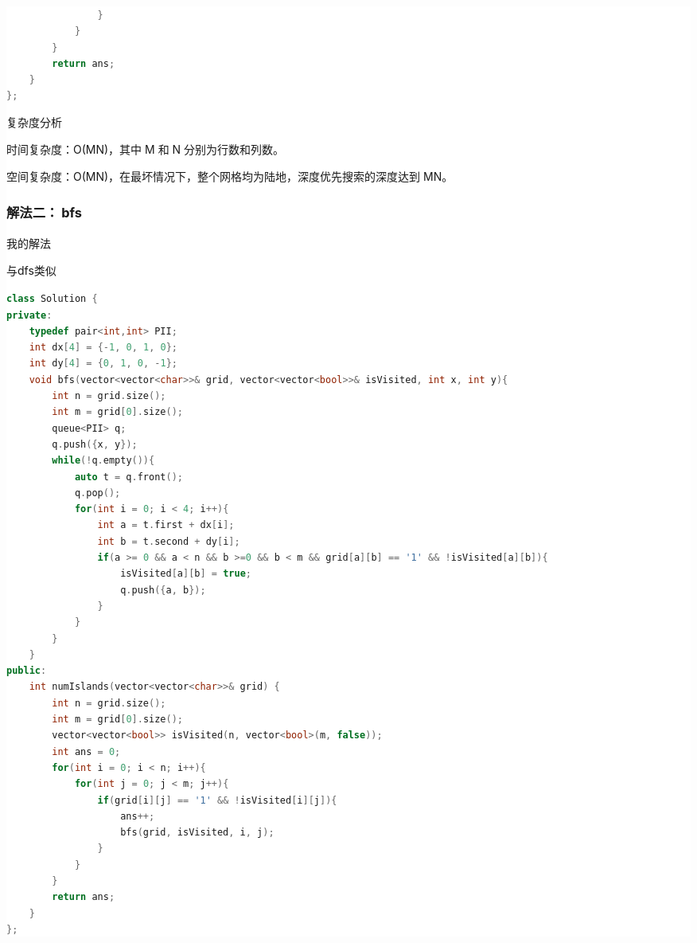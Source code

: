 ```C++
                }
            }
        }
        return ans;
    }
};
```

复杂度分析

时间复杂度：O(MN)，其中 M 和 N 分别为行数和列数。

空间复杂度：O(MN)，在最坏情况下，整个网格均为陆地，深度优先搜索的深度达到 MN。

### 解法二： bfs

我的解法

与dfs类似

```C++
class Solution {
private:
    typedef pair<int,int> PII;
    int dx[4] = {-1, 0, 1, 0};
    int dy[4] = {0, 1, 0, -1};
    void bfs(vector<vector<char>>& grid, vector<vector<bool>>& isVisited, int x, int y){
        int n = grid.size();
        int m = grid[0].size();
        queue<PII> q;
        q.push({x, y});
        while(!q.empty()){
            auto t = q.front();
            q.pop();
            for(int i = 0; i < 4; i++){
                int a = t.first + dx[i];
                int b = t.second + dy[i];
                if(a >= 0 && a < n && b >=0 && b < m && grid[a][b] == '1' && !isVisited[a][b]){
                    isVisited[a][b] = true;
                    q.push({a, b});
                }
            }
        }
    }
public:
    int numIslands(vector<vector<char>>& grid) {
        int n = grid.size();
        int m = grid[0].size();
        vector<vector<bool>> isVisited(n, vector<bool>(m, false));
        int ans = 0;
        for(int i = 0; i < n; i++){
            for(int j = 0; j < m; j++){
                if(grid[i][j] == '1' && !isVisited[i][j]){
                    ans++;
                    bfs(grid, isVisited, i, j);
                }
            }
        }
        return ans;
    }
};
```
